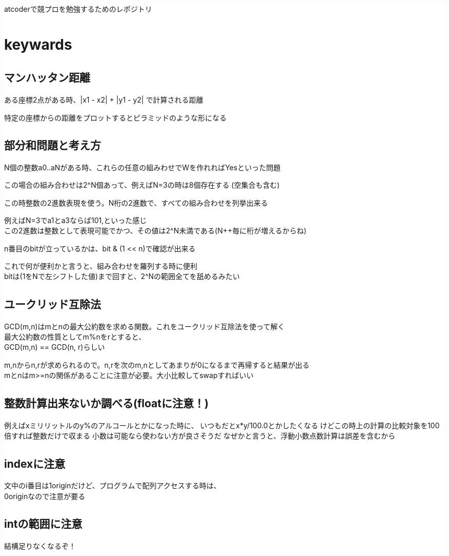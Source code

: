 atcoderで競プロを勉強するためのレポジトリ

# keywards

## マンハッタン距離

ある座標2点がある時、|x1 - x2| + |y1 - y2| で計算される距離

特定の座標からの距離をプロットするとピラミッドのような形になる

## 部分和問題と考え方

N個の整数a0..aNがある時、これらの任意の組みわせでWを作れればYesといった問題

この場合の組み合わせは2^N個あって、例えばN=3の時は8個存在する (空集合も含む)

この時整数の2進数表現を使う。N桁の2進数で、すべての組み合わせを列挙出来る

例えばN=3でa1とa3ならば101,といった感じ  
この2進数は整数として表現可能でかつ、その値は2^N未満である(N++毎に桁が増えるからね)

n番目のbitが立っているかは、bit & (1 << n)で確認が出来る

これで何が便利かと言うと、組み合わせを羅列する時に便利  
bitは(1をNで左シフトした値)まで回すと、2^Nの範囲全てを舐めるみたい

## ユークリッド互除法

GCD(m,n)はmとnの最大公約数を求める関数。これをユークリッド互除法を使って解く  
最大公約数の性質としてm%nをrとすると、  
GCD(m,n) == GCD(n, r)らしい

m,nからn,rが求められるので。n,rを次のm,nとしてあまりが0になるまで再帰すると結果が出る  
mとnはm>=nの関係があることに注意が必要。大小比較してswapすればいい

## 整数計算出来ないか調べる(floatに注意！)

例えばxミリリットルのy%のアルコールとかになった時に、
いつもだとx*y/100.0とかしたくなる
けどこの時上の計算の比較対象を100倍すれば整数だけで収まる
小数は可能なら使わない方が良さそうだ
なぜかと言うと、浮動小数点数計算は誤差を含むから

## indexに注意

文中のi番目は1originだけど、プログラムで配列アクセスする時は、  
0originなので注意が要る

## intの範囲に注意

結構足りなくなるぞ！
